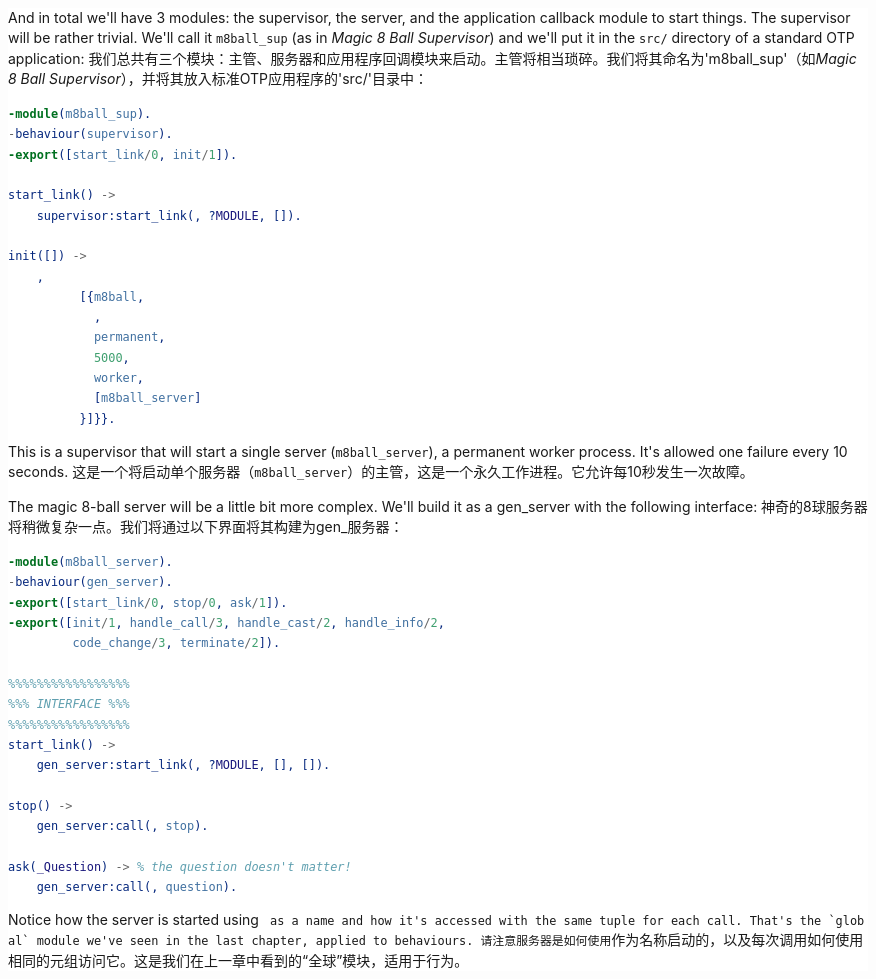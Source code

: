 And in total we'll have 3 modules: the supervisor, the server, and the application callback module to start things. The supervisor will be rather trivial. We'll call it `m8ball_sup` (as in *Magic 8 Ball Supervisor*) and we'll put it in the `src/` directory of a standard OTP application:
我们总共有三个模块：主管、服务器和应用程序回调模块来启动。主管将相当琐碎。我们将其命名为'm8ball_sup'（如*Magic 8 Ball Supervisor*），并将其放入标准OTP应用程序的'src/'目录中：

```erl
-module(m8ball_sup).
-behaviour(supervisor).
-export([start_link/0, init/1]).

start_link() ->
    supervisor:start_link(, ?MODULE, []).

init([]) ->
    ,
          [{m8ball,
            ,
            permanent,
            5000,
            worker,
            [m8ball_server]
          }]}}.
```

This is a supervisor that will start a single server (`m8ball_server`), a permanent worker process. It's allowed one failure every 10 seconds.
这是一个将启动单个服务器（`m8ball_server`）的主管，这是一个永久工作进程。它允许每10秒发生一次故障。

The magic 8-ball server will be a little bit more complex. We'll build it as a gen_server with the following interface:
神奇的8球服务器将稍微复杂一点。我们将通过以下界面将其构建为gen_服务器：

```erl
-module(m8ball_server).
-behaviour(gen_server).
-export([start_link/0, stop/0, ask/1]).
-export([init/1, handle_call/3, handle_cast/2, handle_info/2,
         code_change/3, terminate/2]).

%%%%%%%%%%%%%%%%%
%%% INTERFACE %%%
%%%%%%%%%%%%%%%%%
start_link() ->
    gen_server:start_link(, ?MODULE, [], []).

stop() ->
    gen_server:call(, stop).

ask(_Question) -> % the question doesn't matter!
    gen_server:call(, question).
```

Notice how the server is started using `` as a name and how it's accessed with the same tuple for each call. That's the `global` module we've seen in the last chapter, applied to behaviours.
请注意服务器是如何使用``作为名称启动的，以及每次调用如何使用相同的元组访问它。这是我们在上一章中看到的“全球”模块，适用于行为。
